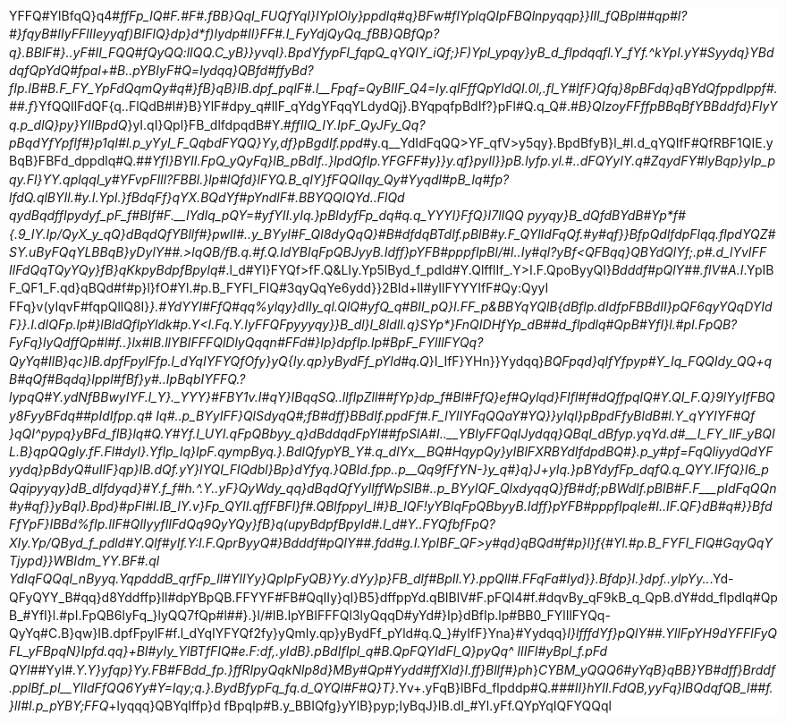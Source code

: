 YFFQ#YlBfqQ}q4#_ffFp_lQ#F.#_F#.fBB}QqI_FUQfYqI}_IYpIOly}ppdlq#q}BFw#fIYplqQIpFBQlnpyqqp}}IIl_fQBpl##qp#l?#}fqyB#IIyFFlIIeyyqf)BIFlQ}dp}d*f)Iydp#II}FF#.I_FyYdjQyQq_fBB}QBfQp?q_}.BBlF#}..yF#II_FQQ#fQyQQ_:lIQQ.C_yB}}yvqI}.BpdYfypFl_fqpQ_qYQIY_iQf;}F)YpI_ypqy}yB_d_flpdqqfl.Y_fYf.^_kYpI._yY#Syydq_}YBddqfQpYdQ#fpal+#B.._pYBIyF#Q_=lydqq}QBfd#ffyBd?fIp.lB#B.F_FY_YpFdQqmQy#q#}fB}qB}IB.dpf_pqlF#_.l__Fpqf=QyBIIF_Q4=Iy.qIFffQpYldQI.0l,.fl_Y#IfF}Qfq}8pBFdq}qBYdQfppdlppf#.##.f_}YfQQIlFdQF{q..FlQdB#l#}B}YlF#dpy_q#lIF_qYdgYFqqYLdydQj}.BYqpqfpBdIf?}pFl#Q.q_Q#.#_B}QIzoyFFffpBBqBfYBBddfd}FlyYq.p_dlQ}py}YIIBpdQ_}yI.qI}Qpl}FB_dlfdpqdB#Y.#_ffIIQ_IY.IpF_QyJFy_Qq?pBqdYfYpflf#}p1qI#l.p_yYyI_F_QqbdFYQQ}Yy,df}pBgdIf.ppd_#y.q__YdIdFqQQ>YF_qfV>y5qy}.BpdBfyB}l_#l.d_qYQIfF#QfRBF1QIE.yBqB}FBFd_dppdlq#Q.#_#YfI}_BYII.FpQ_yQyFq_}lB_pBdIf..}lpdQfIp.YFGFF#_y}}y.qf}pyIl}}pB.lyfp.yl.#..dFQYyIY._q#ZqydFY#lyBqp}yIp_pqy.Fl}YY.qplqqI_y#YFvpFIll?FBBl.}lp#lQfd}_lFYQ.B_qlY}fFQQIIqy_Qy#Yyqdl#pB_lq#fp?lfdQ.qlBYIl.#y.I_.YpI.}fBdqFf}qYX.BQdYf#pYndlF#_.BBYQQIQYd..FlQd qydBqdffIpydyf_pF_f#BIf#F.__lYdIq_pQY=#yfYII.yIq.}pBldyfFp_dq#q.q_YYYI}FfQ}I7lIQQ pyyqy}_B_dQfdBYdB#Yp*_f#{.9_IY.Ip_/QyX_y_qQ}dBqdQfYBllf#}pwlI#..y_BYyI#F_Ql8dyQqQ}#B#dfdqBTdIf.pBlB#y.F_QYlIdFqQf.#y#qf}}BfpQdlfdpFlqq.flpdYQZ#_SY.uByFQqYLBBqB}yDylY##.>lqQB/fB.q.#f_.Q.IdYBIqFpQBJyyB.Idff}pYFB#pppfIpBl/#I.._Iy#ql?yBf<QFBqq}QBYdQlYf;.p__#_.d_lYvIFF IlFdQqTQyYQy}fB}qKkpyBdpfBpylq#_.l_d#YI}FYQf>fF.Q&LIy.Yp5lByd_f_pdld#Y.QlfflIf_.Y>I.F.QpoByyQI}_Bdddf#pQlY##.flV#A.I_.YpIBF_QF1_F.qd}qBQd#f#p}l}fO#Yl.#p.B_FYFI_FlQ#3qyQqYe6ydd}}2BId+lI#yIlFYYYIfF#Qy:QyyI FFq}v(yIqvF#fqpQllQ8I}_}.#YdYYI#FfQ#qq%_ylqy}dIIy_ql.QlQ#yfQ_q#BII_pQ}I.FF_p&BBYqYQlB{dBflp.dIdfpFBBdII}_pQF6qyYQqDYIdF}}.I.dIQFp.lp#_}lBldQflpYldk#p._Y<I.Fq.Y.IyFFQFpyyyqy}}B_dl}I_8ldIl_.q}_SYp*}FnQIDHfYp_dB##d_flpdlq#QpB_#YfI}l.#pI.FpQB?FyFq_}lyQdffQp#l#f..}lx#IB.llYBIFFFQlDlyQqqn#FFd#}Ip}dpfIp.lp#BpF_FYlIlFYQq?QyYq#IlB}qc}IB.dpfFpylFfp.l_dYqIYFYQfOfy}yQ{Iy.qp}yBydFf_pYld#q.Q_}I_IfF}YHn}}Yydqq}_BQFpqd}qlfYfpyp#Y_Iq_FQQIdy_QQ+qB#qQf#Bqdq}Ippl#fBf}_y#..IpBqbIYFFQ.?lypqQ#Y.ydNfBBwyIYF._l_Y}.__YYY}#FBY1v.I#qY}IBqqSQ.._llflpZll##fYp}dp_f#BI#FfQ}ef#Qylqd}FIfl#f#dQffpqlQ#Y.QI_F.Q}9lYyIfFBQy8FyyBFdq##pIdIfpp._q# Iq#..p_BYyIFF}QlSdyqQ#;fB#dff}BBdIf.ppdFf#.F_lYlIYFqQQaY_#YQ}}yIqI}pBpdFfyBldB#l.Y_qYYIYF#Qf }_qQI^pypq_}yBFd_flB}lq#Q.Y_#Yf.I_UYI.qFpQBbyy_q_}dBddqdFpYl##fpSlA#I..__YBIyFFQqIJydqq}QBqI_dBfyp.yqYd.d#__I_FY_IlF_yBQIL.B}qpQQgIy.fF.Fl#dyI}_.YfIp_Iq}IpF.qympByq.}.BdlQfypYB_Y#.q_dlYx__BQ#HqypQy}yIBlFXRBYdIfdpdBQ#}.p_y#pf=FqQliyydQdYFyydq}pBdyQ#uIIF}qp}IB.dQf._yY}_lYQI_FlQdbl}Bp}dYfyq.}QBId.fpp..p__Qq9fFfYN-}y_q#}_q}J+yIq.}pBYdyfFp_dqfQ.q_QYY.IFfQ}I6_pQqipyyqy}dB_dlfdyqd}#Y.f_f#h.^_.Y..yF}QyWdy_qq}dBqdQfYyIlffWpSlB#..p_BYyIQF_QlxdyqqQ}fB#df;pBWdIf.pBlB#F.F___pIdFqQQn#y#qf}}yBqI}.Bpd_}#pFl_#l._IB_IY.v}Fp_QYII.qffFBFl}f#.QBlfppyl_l#}B_lQF!yYBIqFpQBbyyB.Idff}pYFB#pppfIpqle#I.._IF.QF}dB#q#}}BfdFfYpF}IBBd%fIp.lIF#QlIyyfIlFdQq9QyYQy}fB}q(upyBdpfBpyld#_.l_d#Y..FYQfbfFpQ?XIy.Yp/QByd_f_pdld#Y.Qlf#yIf_.Y:I.F.QprByyQ#}_Bdddf#pQlY##.fdd#g.I_.YpIBF_QF>_y#qd}qBQd#f#p}l}f{#Yl.#p.B_FYFI_FlQ#GqyQqYTjypd}}WBIdm_YY_.BF#.ql YdIqFQQql_nByyq.YqpdddB_qrfFp_ll#_YlIYy}QpIpFyQB}Yy.dYy_}p}FB_dlf_#BpIl.Y}.ppQlI#.FFqFa#Iyd}}.Bfdp}I.}dpf..ylpYy.._.Yd-QFyQYY_B#qq}d8Yddffp}ll#dpYBpQB.FFYYF#FB#QqIIy}qI}B5}dffppYd.qBIBlV#F.pFQl4#f.#dqvBy_qF9kB_q_QpB.dY#dd_flpdlq#QpB_#YfI}l.#pI.FpQB6lyFq_}lyQQ7fQp#l##}.}l/#IB.lpYBIFFFQl3lyQqqD#yYd#}Ip}dBfIp.lp#BB0_FYlIlFYQq-QyYq#C.B}qw}IB.dpfFpylF#f.l_dYqIYFYQf2fy}yQmIy.qp}yBydFf_pYld#q.Q_}#yIfF}Yna}#Yydqq}_I}lfffdYf}pQlY##.YIlFpYH9dYFFlFyQFL_yFBpqN}Ipfd.qq}+BI#yIy_YlBTfFIQ#e.F:df,.yIdB}.pBdIfIpl_q#B.QpFQYIdFl_Q}pyQq^ lIIFI#yBpl_f.pFd QYI#_#YyI#_.Y.Y}yfqp}Yy.FB#FBdd_fp.}_ffRIpyQqkNlp8d}MBy#Qp#Yydd#ffXld_}I.ff}Bllf#}ph_}_CYBM_yQQQ6#yYqB}qBB}YB#dff}Brddf.pplBf_pl__YlIdFfQQ6Yy#Y=Iqy;q.}.BydBfypFq_fq.d_QYQI#F#Q}T}_.Yv+.yFqB}lBFd_flpddp#Q.#_##II}_hYII.FdQB,yyFq_}lBQdqfQB_l##f.}lI#I.p_pYBY;FFQ_+lyqqq}QBYqIffp}d fBpqlp#B.y_BBIQfg}yYlB}pyp;IyBqJ}IB.dI_#Yl.yFf.QYpYqIQFYQQql